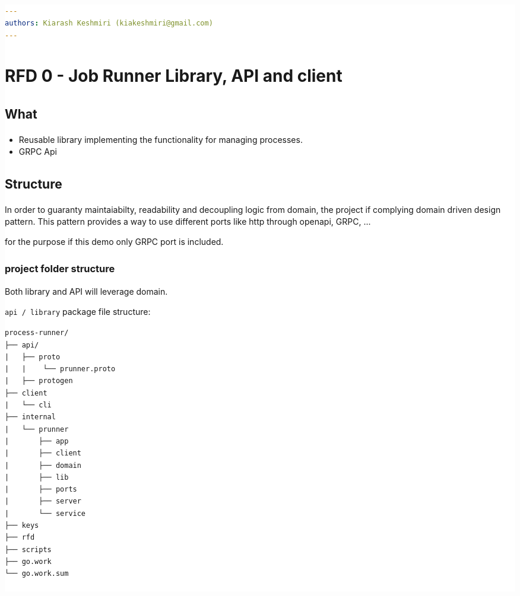 ```yaml
---
authors: Kiarash Keshmiri (kiakeshmiri@gmail.com)
---
```


# RFD 0 - Job Runner Library, API and client

## What

- Reusable library implementing the functionality for managing processes.
- GRPC Api 

## Structure

In order to guaranty maintaiabilty, readability and decoupling logic from domain, the project if complying domain driven design pattern. This pattern provides a way to use different ports like http through openapi, GRPC, ... 

for the purpose if this demo only GRPC port is included.

### project folder structure

Both library and API will leverage domain.  

`api / library` package file structure:

```
process-runner/
├── api/
|   ├── proto
|   |    └── prunner.proto
|	├── protogen
├── client
|   └── cli
├── internal
|   └── prunner
|       ├── app
|       ├── client
|       ├── domain
|       ├── lib
|       ├── ports
|       ├── server
|       └── service
├── keys
├── rfd
├── scripts
├── go.work
└── go.work.sum
    
```
